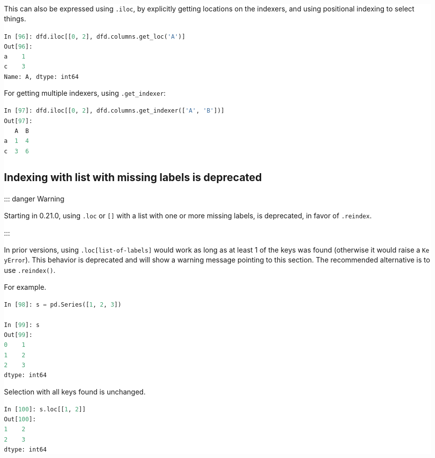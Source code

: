 This can also be expressed using ``.iloc``, by explicitly getting locations on the indexers, and using
positional indexing to select things.

``` python
In [96]: dfd.iloc[[0, 2], dfd.columns.get_loc('A')]
Out[96]: 
a    1
c    3
Name: A, dtype: int64
```

For getting multiple indexers, using ``.get_indexer``:

``` python
In [97]: dfd.iloc[[0, 2], dfd.columns.get_indexer(['A', 'B'])]
Out[97]: 
   A  B
a  1  4
c  3  6
```

## Indexing with list with missing labels is deprecated

::: danger Warning

Starting in 0.21.0, using ``.loc`` or ``[]`` with a list with one or more missing labels, is deprecated, in favor of ``.reindex``.

:::

In prior versions, using ``.loc[list-of-labels]`` would work as long as at least 1 of the keys was found (otherwise it
would raise a ``KeyError``). This behavior is deprecated and will show a warning message pointing to this section. The
recommended alternative is to use ``.reindex()``.

For example.

``` python
In [98]: s = pd.Series([1, 2, 3])

In [99]: s
Out[99]: 
0    1
1    2
2    3
dtype: int64
```

Selection with all keys found is unchanged.

``` python
In [100]: s.loc[[1, 2]]
Out[100]: 
1    2
2    3
dtype: int64
```
